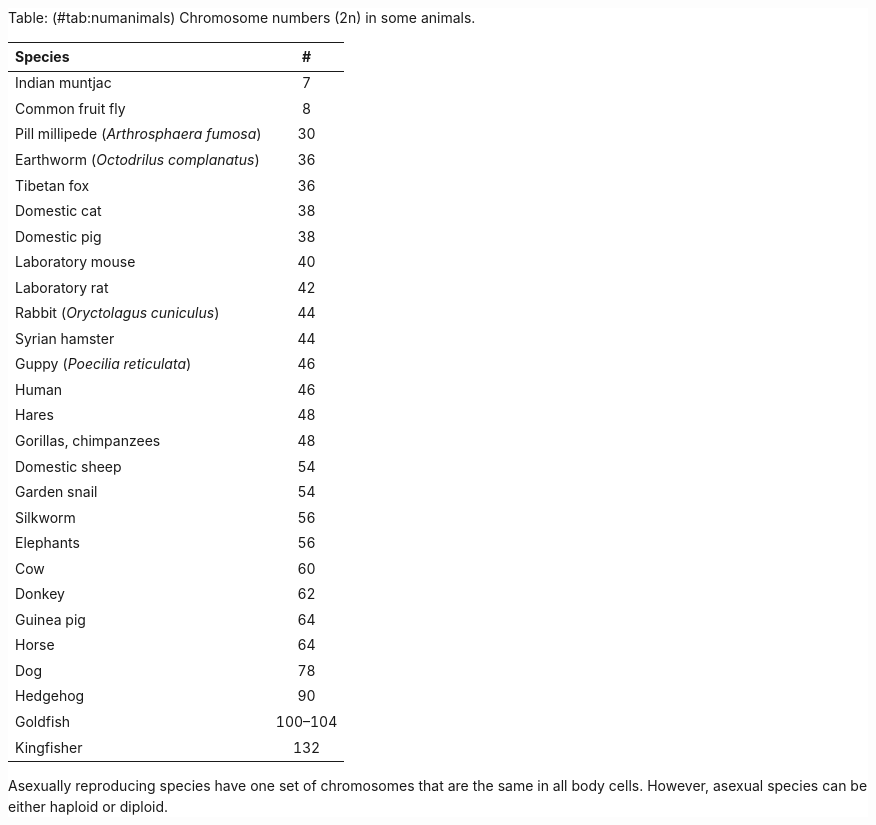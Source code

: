 Table: (\#tab:numanimals) Chromosome numbers (2n) in some animals.

|Species|#|
|:------------|:-:|
|Indian muntjac|	7|
|Common fruit fly|	8|
|Pill millipede (*Arthrosphaera fumosa*)|	30|
|Earthworm (*Octodrilus complanatus*)|	36|
|Tibetan fox|	36|
|Domestic cat|	38|
|Domestic pig|	38|
|Laboratory mouse|	40|
|Laboratory rat|	42|
|Rabbit (*Oryctolagus cuniculus*)|	44|
|Syrian hamster|	44|
|Guppy (*Poecilia reticulata*)|	46|
|Human|	46|
|Hares|	48|
|Gorillas, chimpanzees|	48|
|Domestic sheep|	54|
|Garden snail|	54|
|Silkworm|	56|
|Elephants|	56|
|Cow|	60|
|Donkey|	62|
|Guinea pig|	64|
|Horse|	64|
|Dog|	78|
|Hedgehog|	90|
|Goldfish|	100–104|
|Kingfisher|	132|

Asexually reproducing species have one set of chromosomes that are the same in all body cells. However, asexual species can be either haploid or diploid.
